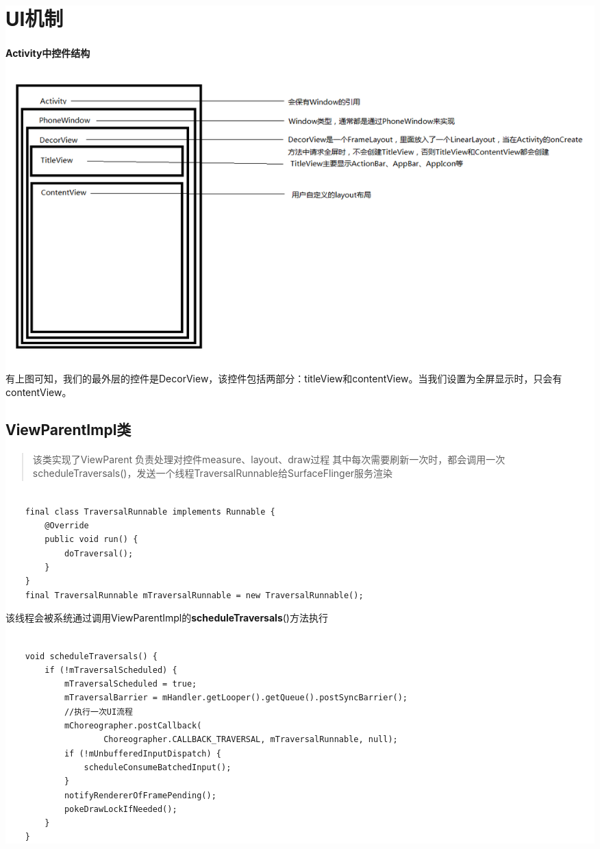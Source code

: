 # UI机制

#### Activity中控件结构

![控件结构](preview/view_00.png)

有上图可知，我们的最外层的控件是DecorView，该控件包括两部分：titleView和contentView。当我们设置为全屏显示时，只会有contentView。

## ViewParentImpl类

> 该类实现了ViewParent
> 负责处理对控件measure、layout、draw过程
> 其中每次需要刷新一次时，都会调用一次scheduleTraversals()，发送一个线程TraversalRunnable给SurfaceFlinger服务渲染

<pre><code>
    final class TraversalRunnable implements Runnable {
        @Override
        public void run() {
            doTraversal();
        }
    }
    final TraversalRunnable mTraversalRunnable = new TraversalRunnable();
</code></pre>

该线程会被系统通过调用ViewParentImpl的**scheduleTraversals**()方法执行

<pre><code>
    void scheduleTraversals() {
        if (!mTraversalScheduled) {
            mTraversalScheduled = true;
            mTraversalBarrier = mHandler.getLooper().getQueue().postSyncBarrier();
            //执行一次UI流程
            mChoreographer.postCallback(
                    Choreographer.CALLBACK_TRAVERSAL, mTraversalRunnable, null);
            if (!mUnbufferedInputDispatch) {
                scheduleConsumeBatchedInput();
            }
            notifyRendererOfFramePending();
            pokeDrawLockIfNeeded();
        }
    }
</code></pre>
